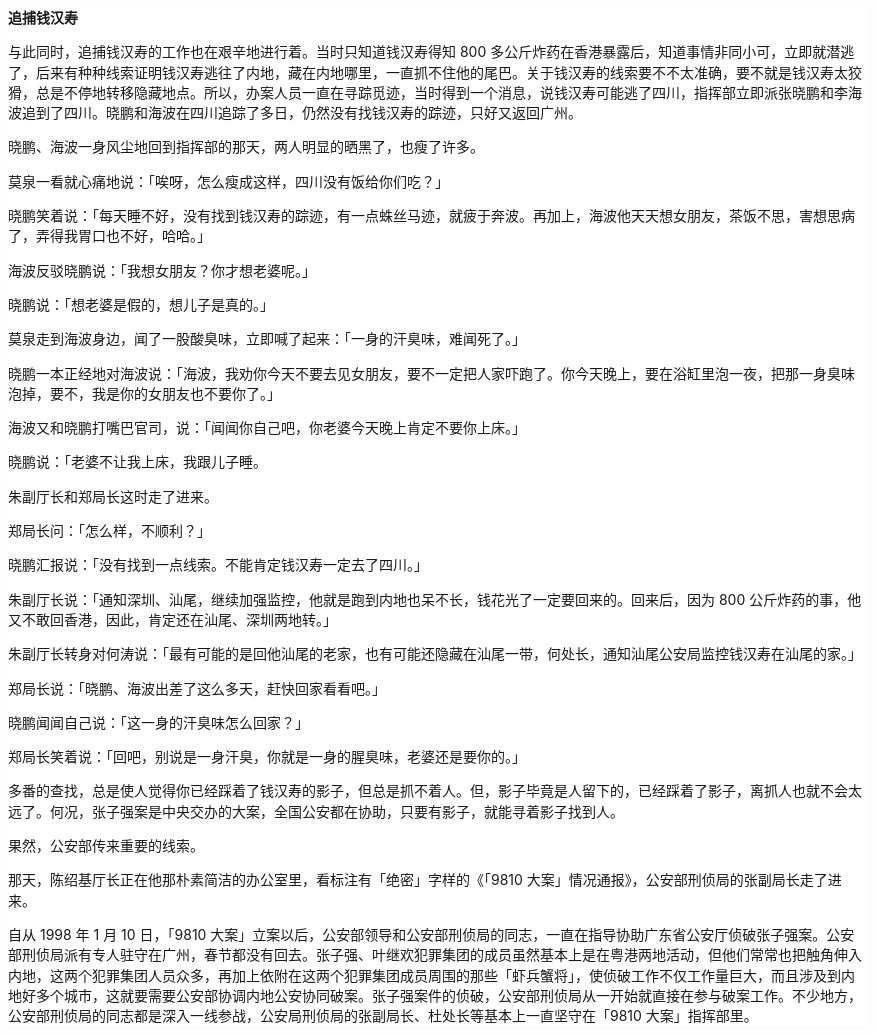 **追捕钱汉寿**


与此同时，追捕钱汉寿的工作也在艰辛地进行着。当时只知道钱汉寿得知 800 多公斤炸药在香港暴露后，知道事情非同小可，立即就潜逃了，后来有种种线索证明钱汉寿逃往了内地，藏在内地哪里，一直抓不住他的尾巴。关于钱汉寿的线索要不不太准确，要不就是钱汉寿太狡猾，总是不停地转移隐藏地点。所以，办案人员一直在寻踪觅迹，当时得到一个消息，说钱汉寿可能逃了四川，指挥部立即派张晓鹏和李海波追到了四川。晓鹏和海波在四川追踪了多日，仍然没有找钱汉寿的踪迹，只好又返回广州。


晓鹏、海波一身风尘地回到指挥部的那天，两人明显的晒黑了，也瘦了许多。


莫泉一看就心痛地说：「唉呀，怎么瘦成这样，四川没有饭给你们吃？」


晓鹏笑着说：「每天睡不好，没有找到钱汉寿的踪迹，有一点蛛丝马迹，就疲于奔波。再加上，海波他天天想女朋友，茶饭不思，害想思病了，弄得我胃口也不好，哈哈。」


海波反驳晓鹏说：「我想女朋友？你才想老婆呢。」


晓鹏说：「想老婆是假的，想儿子是真的。」


莫泉走到海波身边，闻了一股酸臭味，立即喊了起来：「一身的汗臭味，难闻死了。」


晓鹏一本正经地对海波说：「海波，我劝你今天不要去见女朋友，要不一定把人家吓跑了。你今天晚上，要在浴缸里泡一夜，把那一身臭味泡掉，要不，我是你的女朋友也不要你了。」


海波又和晓鹏打嘴巴官司，说：「闻闻你自己吧，你老婆今天晚上肯定不要你上床。」


晓鹏说：「老婆不让我上床，我跟儿子睡。


朱副厅长和郑局长这时走了进来。


郑局长问：「怎么样，不顺利？」


晓鹏汇报说：「没有找到一点线索。不能肯定钱汉寿一定去了四川。」


朱副厅长说：「通知深圳、汕尾，继续加强监控，他就是跑到内地也呆不长，钱花光了一定要回来的。回来后，因为 800 公斤炸药的事，他又不敢回香港，因此，肯定还在汕尾、深圳两地转。」


朱副厅长转身对何涛说：「最有可能的是回他汕尾的老家，也有可能还隐藏在汕尾一带，何处长，通知汕尾公安局监控钱汉寿在汕尾的家。」


郑局长说：「晓鹏、海波出差了这么多天，赶快回家看看吧。」


晓鹏闻闻自己说：「这一身的汗臭味怎么回家？」


郑局长笑着说：「回吧，别说是一身汗臭，你就是一身的腥臭味，老婆还是要你的。」


多番的查找，总是使人觉得你已经踩着了钱汉寿的影子，但总是抓不着人。但，影子毕竟是人留下的，已经踩着了影子，离抓人也就不会太远了。何况，张子强案是中央交办的大案，全国公安都在协助，只要有影子，就能寻着影子找到人。


果然，公安部传来重要的线索。


那天，陈绍基厅长正在他那朴素简洁的办公室里，看标注有「绝密」字样的《「9810 大案」情况通报》，公安部刑侦局的张副局长走了进来。


自从 1998 年 1 月 10 日，「9810 大案」立案以后，公安部领导和公安部刑侦局的同志，一直在指导协助广东省公安厅侦破张子强案。公安部刑侦局派有专人驻守在广州，春节都没有回去。张子强、叶继欢犯罪集团的成员虽然基本上是在粤港两地活动，但他们常常也把触角伸入内地，这两个犯罪集团人员众多，再加上依附在这两个犯罪集团成员周围的那些「虾兵蟹将」，使侦破工作不仅工作量巨大，而且涉及到内地好多个城市，这就要需要公安部协调内地公安协同破案。张子强案件的侦破，公安部刑侦局从一开始就直接在参与破案工作。不少地方，公安部刑侦局的同志都是深入一线参战，公安局刑侦局的张副局长、杜处长等基本上一直坚守在「9810 大案」指挥部里。

